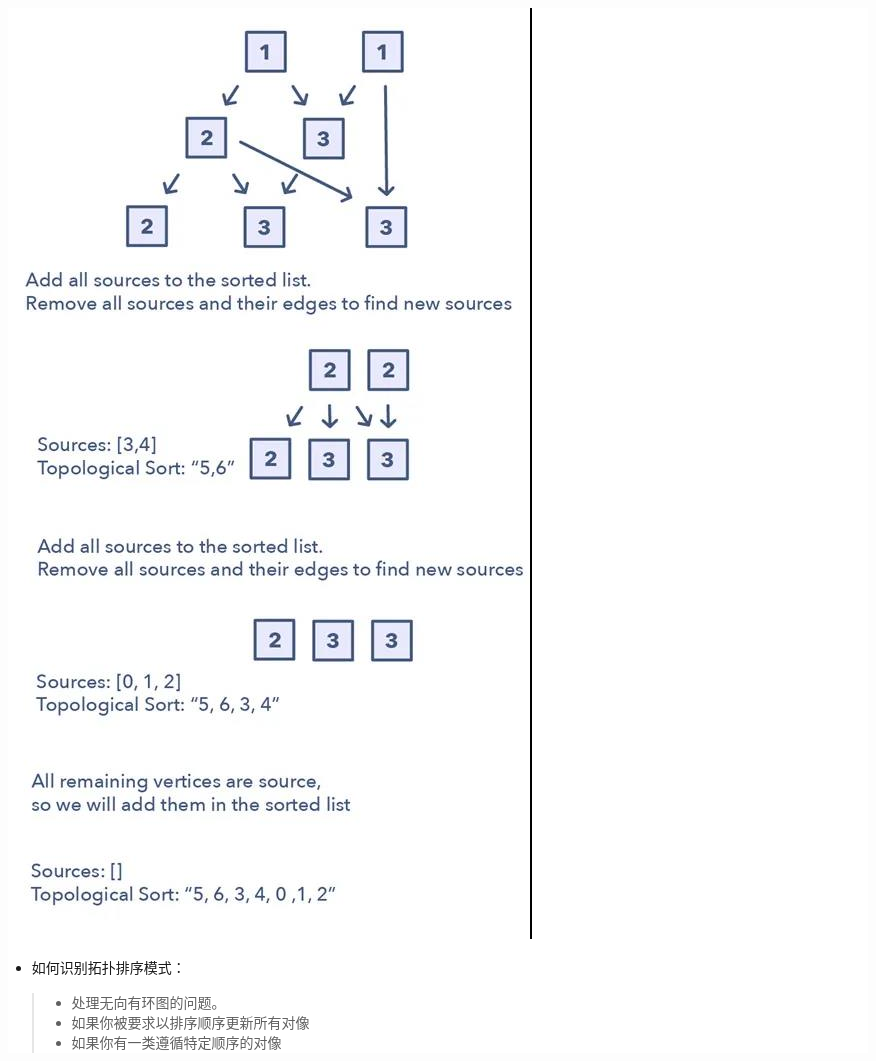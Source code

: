 ![Topology](../theory/photos/微信图片_20210822184316.jpg)

* 如何识别拓扑排序模式：

> * 处理无向有环图的问题。
> * 如果你被要求以排序顺序更新所有对像
> * 如果你有一类遵循特定顺序的对像
